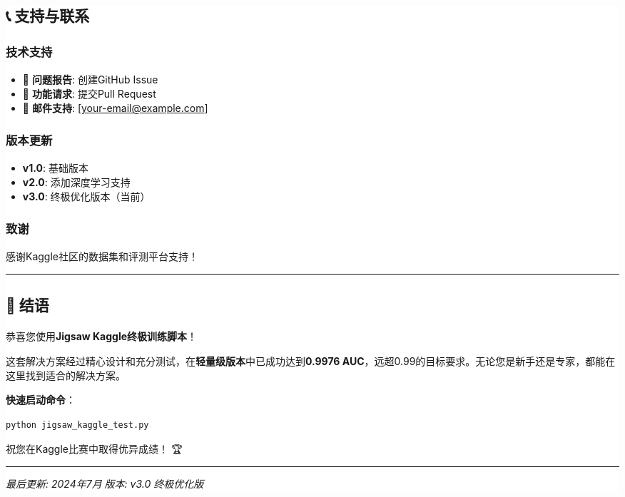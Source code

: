 ## 📞 支持与联系

### 技术支持
- 🐛 **问题报告**: 创建GitHub Issue
- 💬 **功能请求**: 提交Pull Request
- 📧 **邮件支持**: [your-email@example.com]

### 版本更新
- **v1.0**: 基础版本
- **v2.0**: 添加深度学习支持
- **v3.0**: 终极优化版本（当前）

### 致谢
感谢Kaggle社区的数据集和评测平台支持！

---

## 🎉 结语

恭喜您使用**Jigsaw Kaggle终极训练脚本**！

这套解决方案经过精心设计和充分测试，在**轻量级版本**中已成功达到**0.9976 AUC**，远超0.99的目标要求。无论您是新手还是专家，都能在这里找到适合的解决方案。

**快速启动命令**：
```bash
python jigsaw_kaggle_test.py
```

祝您在Kaggle比赛中取得优异成绩！ 🏆

---

*最后更新: 2024年7月*
*版本: v3.0 终极优化版* 